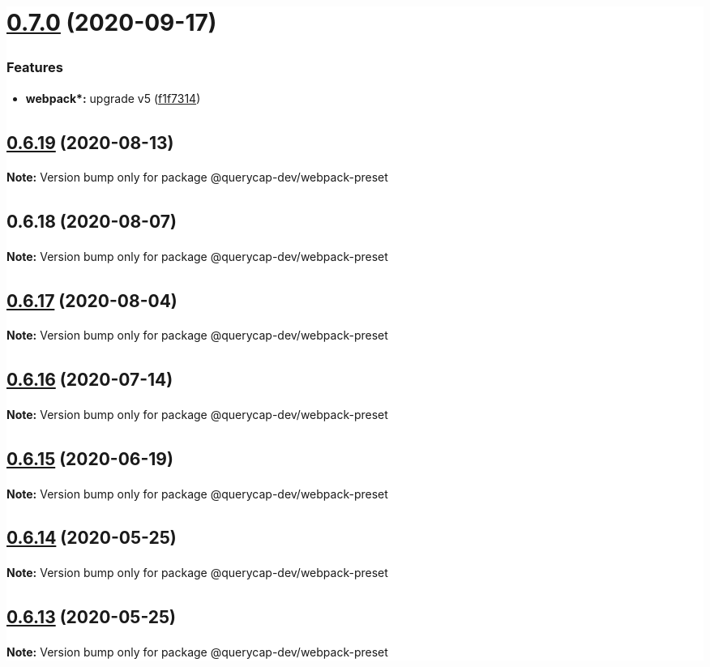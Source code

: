 # [0.7.0](https://github.com/querycap/webappkit/compare/@querycap-dev/webpack-preset@0.6.19...@querycap-dev/webpack-preset@0.7.0) (2020-09-17)

### Features

- **webpack\*:** upgrade v5 ([f1f7314](https://github.com/querycap/webappkit/commit/f1f731455891400904d64eb44ebf3a94d8f414cb))

## [0.6.19](https://github.com/querycap/webappkit/compare/@querycap-dev/webpack-preset@0.6.18...@querycap-dev/webpack-preset@0.6.19) (2020-08-13)

**Note:** Version bump only for package @querycap-dev/webpack-preset

## 0.6.18 (2020-08-07)

**Note:** Version bump only for package @querycap-dev/webpack-preset

## [0.6.17](https://github.com/querycap/devkit/compare/@querycap-dev/webpack-preset@0.6.16...@querycap-dev/webpack-preset@0.6.17) (2020-08-04)

**Note:** Version bump only for package @querycap-dev/webpack-preset

## [0.6.16](https://github.com/querycap/devkit/compare/@querycap-dev/webpack-preset@0.6.15...@querycap-dev/webpack-preset@0.6.16) (2020-07-14)

**Note:** Version bump only for package @querycap-dev/webpack-preset

## [0.6.15](https://github.com/querycap/devkit/compare/@querycap-dev/webpack-preset@0.6.14...@querycap-dev/webpack-preset@0.6.15) (2020-06-19)

**Note:** Version bump only for package @querycap-dev/webpack-preset

## [0.6.14](https://github.com/querycap/devkit/compare/@querycap-dev/webpack-preset@0.6.13...@querycap-dev/webpack-preset@0.6.14) (2020-05-25)

**Note:** Version bump only for package @querycap-dev/webpack-preset

## [0.6.13](https://github.com/querycap/devkit/compare/@querycap-dev/webpack-preset@0.6.12...@querycap-dev/webpack-preset@0.6.13) (2020-05-25)

**Note:** Version bump only for package @querycap-dev/webpack-preset
